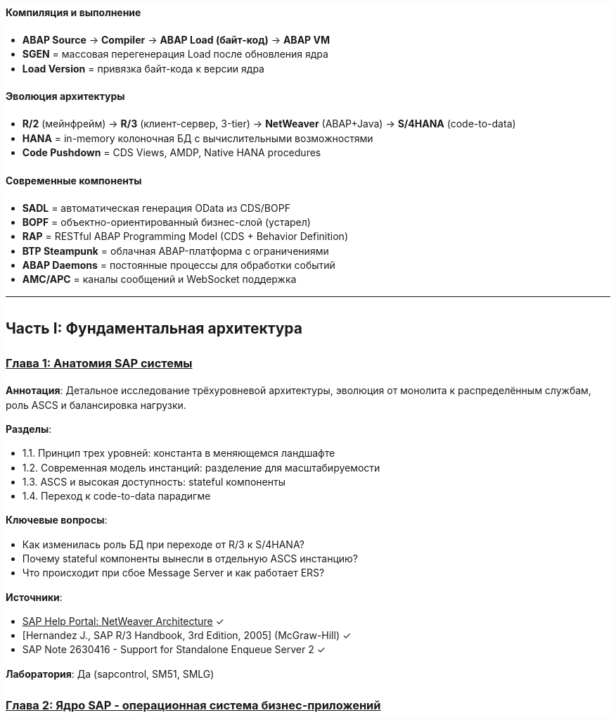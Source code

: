 #### Компиляция и выполнение

- **ABAP Source** → **Compiler** → **ABAP Load (байт-код)** → **ABAP VM**
- **SGEN** = массовая перегенерация Load после обновления ядра
- **Load Version** = привязка байт-кода к версии ядра

#### Эволюция архитектуры

- **R/2** (мейнфрейм) → **R/3** (клиент-сервер, 3-tier) → **NetWeaver** (ABAP+Java) → **S/4HANA** (code-to-data)
- **HANA** = in-memory колоночная БД с вычислительными возможностями
- **Code Pushdown** = CDS Views, AMDP, Native HANA procedures

#### Современные компоненты

- **SADL** = автоматическая генерация OData из CDS/BOPF
- **BOPF** = объектно-ориентированный бизнес-слой (устарел)
- **RAP** = RESTful ABAP Programming Model (CDS + Behavior Definition)
- **BTP Steampunk** = облачная ABAP-платформа с ограничениями
- **ABAP Daemons** = постоянные процессы для обработки событий
- **AMC/APC** = каналы сообщений и WebSocket поддержка

---

## **Часть I: Фундаментальная архитектура**

### **[Глава 1: Анатомия SAP системы](ADD%20-%20Глава%201%20%20Анатомия%20SAP%20системы.md)**

**Аннотация**: Детальное исследование трёхуровневой архитектуры, эволюция от монолита к распределённым службам, роль ASCS и балансировка нагрузки.

**Разделы**:

- 1.1. Принцип трех уровней: константа в меняющемся ландшафте
- 1.2. Современная модель инстанций: разделение для масштабируемости
- 1.3. ASCS и высокая доступность: stateful компоненты
- 1.4. Переход к code-to-data парадигме

**Ключевые вопросы**:

- Как изменилась роль БД при переходе от R/3 к S/4HANA?
- Почему stateful компоненты вынесли в отдельную ASCS инстанцию?
- Что происходит при сбое Message Server и как работает ERS?

**Источники**:

- [SAP Help Portal: NetWeaver Architecture](https://help.sap.com/docs/SAP_NETWEAVER_750) ✓
- [Hernandez J., SAP R/3 Handbook, 3rd Edition, 2005] (McGraw-Hill) ✓
- SAP Note 2630416 - Support for Standalone Enqueue Server 2 ✓

**Лаборатория**: Да (sapcontrol, SM51, SMLG)

### **[Глава 2: Ядро SAP - операционная система бизнес-приложений](ADD%20-%20Глава%202%20Ядро%20SAP%20-%20операционная%20система%20бизнес-приложений.md)**
